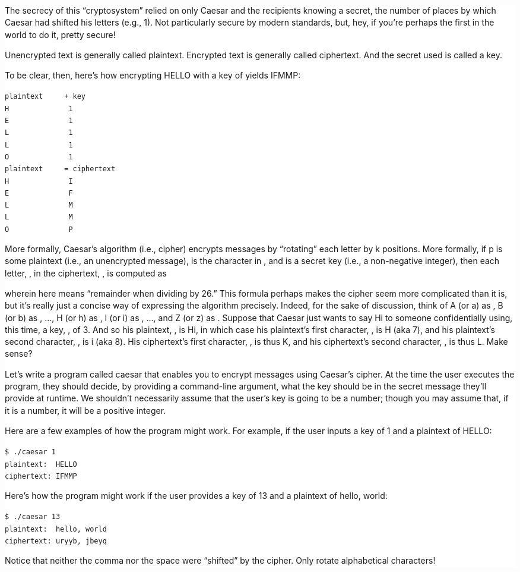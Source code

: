 The secrecy of this “cryptosystem” relied on only Caesar and the recipients knowing a secret, the number of places by which Caesar had shifted his letters (e.g., 1). Not particularly secure by modern standards, but, hey, if you’re perhaps the first in the world to do it, pretty secure!

Unencrypted text is generally called plaintext. Encrypted text is generally called ciphertext. And the secret used is called a key.

To be clear, then, here’s how encrypting HELLO with a key of  yields IFMMP:
```
plaintext     + key
H              1
E              1
L              1
L              1
O              1
plaintext     = ciphertext
H              I
E              F
L              M
L              M
O              P
```
More formally, Caesar’s algorithm (i.e., cipher) encrypts messages by “rotating” each letter by k positions. More formally, if p is some plaintext (i.e., an unencrypted message),  is the  character in , and  is a secret key (i.e., a non-negative integer), then each letter, , in the ciphertext, , is computed as

wherein  here means “remainder when dividing by 26.” This formula perhaps makes the cipher seem more complicated than it is, but it’s really just a concise way of expressing the algorithm precisely. Indeed, for the sake of discussion, think of A (or a) as , B (or b) as , …, H (or h) as , I (or i) as , …, and Z (or z) as . Suppose that Caesar just wants to say Hi to someone confidentially using, this time, a key, , of 3. And so his plaintext, , is Hi, in which case his plaintext’s first character, , is H (aka 7), and his plaintext’s second character, , is i (aka 8). His ciphertext’s first character, , is thus K, and his ciphertext’s second character, , is thus L. Make sense?

Let’s write a program called caesar that enables you to encrypt messages using Caesar’s cipher. At the time the user executes the program, they should decide, by providing a command-line argument, what the key should be in the secret message they’ll provide at runtime. We shouldn’t necessarily assume that the user’s key is going to be a number; though you may assume that, if it is a number, it will be a positive integer.

Here are a few examples of how the program might work. For example, if the user inputs a key of 1 and a plaintext of HELLO:
```
$ ./caesar 1
plaintext:  HELLO
ciphertext: IFMMP
```
Here’s how the program might work if the user provides a key of 13 and a plaintext of hello, world:
```
$ ./caesar 13
plaintext:  hello, world
ciphertext: uryyb, jbeyq
```
Notice that neither the comma nor the space were “shifted” by the cipher. Only rotate alphabetical characters!

